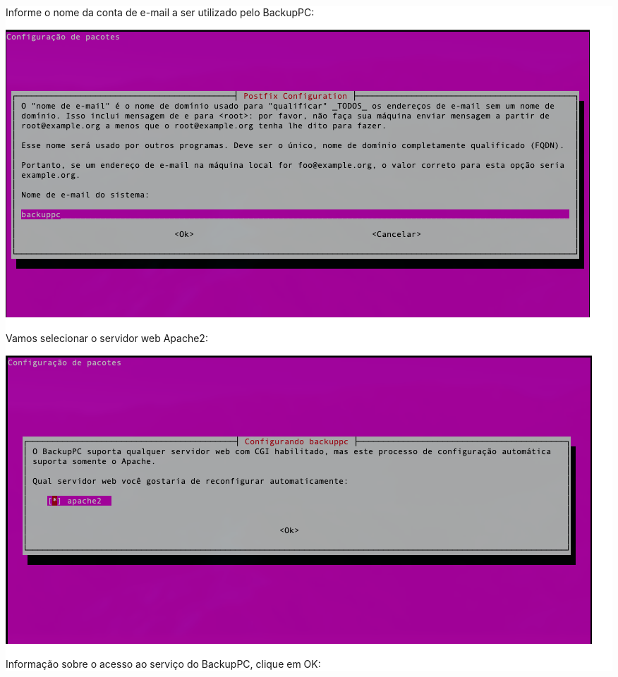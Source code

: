 
Informe o nome da conta de e-mail a ser utilizado pelo BackupPC:

![](./assets/img/uploads/2021/05/2.png)

Vamos selecionar o servidor web Apache2:

![](./assets/img/uploads/2021/05/3.png)

Informação sobre o acesso ao serviço do BackupPC, clique em OK:
